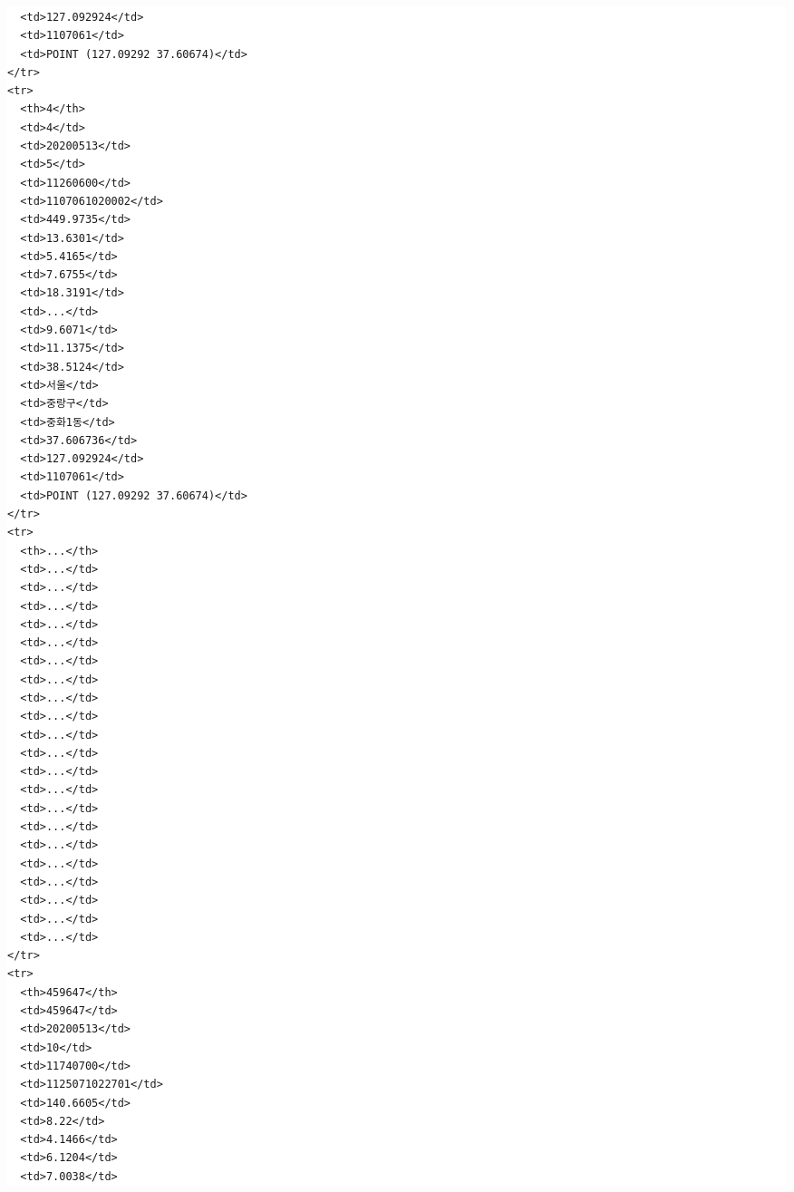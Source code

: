       <td>127.092924</td>
      <td>1107061</td>
      <td>POINT (127.09292 37.60674)</td>
    </tr>
    <tr>
      <th>4</th>
      <td>4</td>
      <td>20200513</td>
      <td>5</td>
      <td>11260600</td>
      <td>1107061020002</td>
      <td>449.9735</td>
      <td>13.6301</td>
      <td>5.4165</td>
      <td>7.6755</td>
      <td>18.3191</td>
      <td>...</td>
      <td>9.6071</td>
      <td>11.1375</td>
      <td>38.5124</td>
      <td>서울</td>
      <td>중랑구</td>
      <td>중화1동</td>
      <td>37.606736</td>
      <td>127.092924</td>
      <td>1107061</td>
      <td>POINT (127.09292 37.60674)</td>
    </tr>
    <tr>
      <th>...</th>
      <td>...</td>
      <td>...</td>
      <td>...</td>
      <td>...</td>
      <td>...</td>
      <td>...</td>
      <td>...</td>
      <td>...</td>
      <td>...</td>
      <td>...</td>
      <td>...</td>
      <td>...</td>
      <td>...</td>
      <td>...</td>
      <td>...</td>
      <td>...</td>
      <td>...</td>
      <td>...</td>
      <td>...</td>
      <td>...</td>
      <td>...</td>
    </tr>
    <tr>
      <th>459647</th>
      <td>459647</td>
      <td>20200513</td>
      <td>10</td>
      <td>11740700</td>
      <td>1125071022701</td>
      <td>140.6605</td>
      <td>8.22</td>
      <td>4.1466</td>
      <td>6.1204</td>
      <td>7.0038</td>